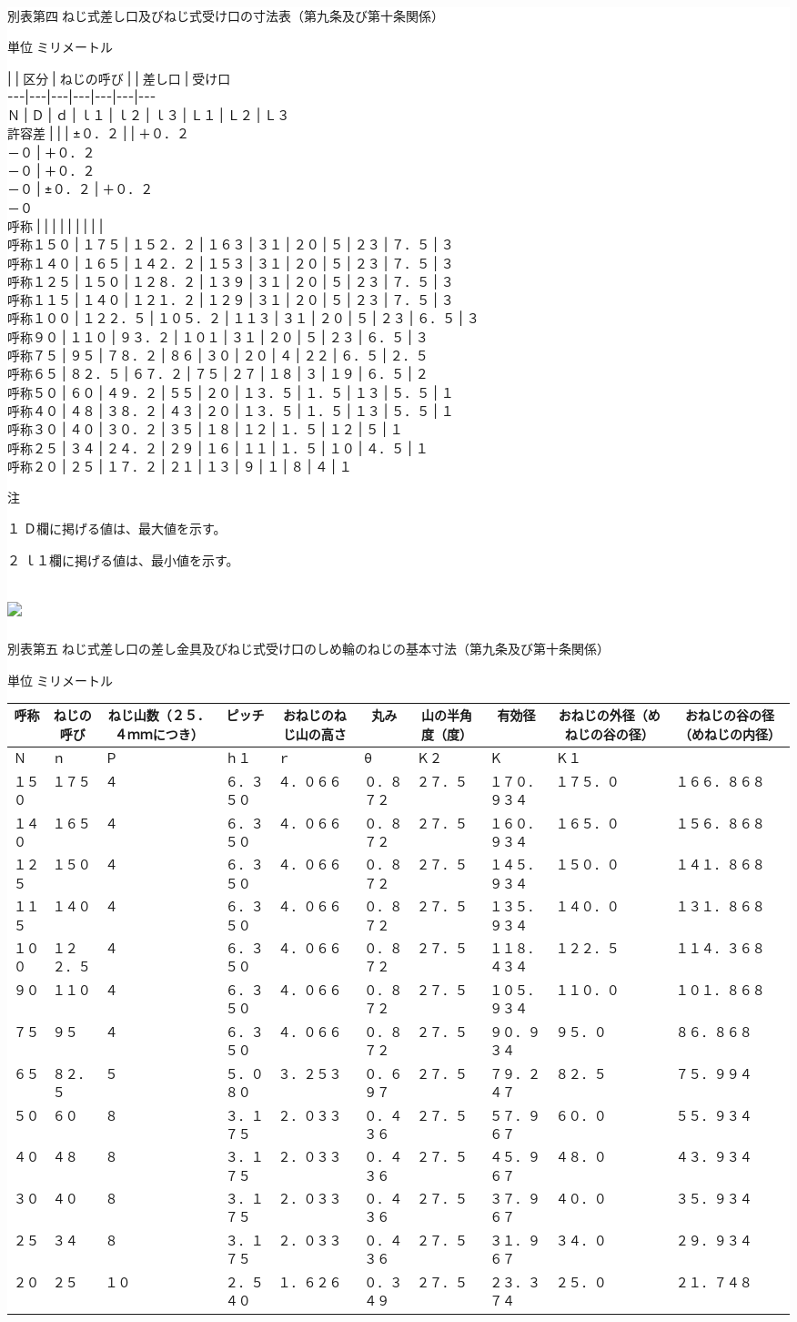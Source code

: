 別表第四 ねじ式差し口及びねじ式受け口の寸法表（第九条及び第十条関係）

単位 ミリメートル

|  | 区分 | ねじの呼び |  | 差し口 | 受け口  
---|---|---|---|---|---|---  
Ｎ | Ｄ | ｄ | ｌ１ | ｌ２ | ｌ３ | Ｌ１ | Ｌ２ | Ｌ３  
許容差 |  |  | ±０．２ |  |  ＋０．２  
－０ |  ＋０．２  
－０ |  ＋０．２  
－０ | ±０．２ |  ＋０．２  
－０  
呼称 |  |  |  |  |  |  |  |  |   
呼称１５０ | １７５ | １５２．２ | １６３ | ３１ | ２０ | ５ | ２３ | ７．５ | ３  
呼称１４０ | １６５ | １４２．２ | １５３ | ３１ | ２０ | ５ | ２３ | ７．５ | ３  
呼称１２５ | １５０ | １２８．２ | １３９ | ３１ | ２０ | ５ | ２３ | ７．５ | ３  
呼称１１５ | １４０ | １２１．２ | １２９ | ３１ | ２０ | ５ | ２３ | ７．５ | ３  
呼称１００ | １２２．５ | １０５．２ | １１３ | ３１ | ２０ | ５ | ２３ | ６．５ | ３  
呼称９０ | １１０ | ９３．２ | １０１ | ３１ | ２０ | ５ | ２３ | ６．５ | ３  
呼称７５ | ９５ | ７８．２ | ８６ | ３０ | ２０ | ４ | ２２ | ６．５ | ２．５  
呼称６５ | ８２．５ | ６７．２ | ７５ | ２７ | １８ | ３ | １９ | ６．５ | ２  
呼称５０ | ６０ | ４９．２ | ５５ | ２０ | １３．５ | １．５ | １３ | ５．５ | １  
呼称４０ | ４８ | ３８．２ | ４３ | ２０ | １３．５ | １．５ | １３ | ５．５ | １  
呼称３０ | ４０ | ３０．２ | ３５ | １８ | １２ | １．５ | １２ | ５ | １  
呼称２５ | ３４ | ２４．２ | ２９ | １６ | １１ | １．５ | １０ | ４．５ | １  
呼称２０ | ２５ | １７．２ | ２１ | １３ | ９ | １ | ８ | ４ | １  
  
注

１ Ｄ欄に掲げる値は、最大値を示す。

２ ｌ１欄に掲げる値は、最小値を示す。

![](/./pict/2JH00000011182.jpg)  
---  
  
別表第五 ねじ式差し口の差し金具及びねじ式受け口のしめ輪のねじの基本寸法（第九条及び第十条関係）

単位 ミリメートル

呼称 | ねじの呼び | ねじ山数（２５．４ｍｍにつき） | ピッチ | おねじのねじ山の高さ | 丸み | 山の半角度（度） | 有効径 | おねじの外径（めねじの谷の径） | おねじの谷の径（めねじの内径）  
---|---|---|---|---|---|---|---|---|---  
Ｎ | ｎ | Ｐ | ｈ１ | ｒ | θ | Ｋ２ | Ｋ | Ｋ１  
１５０ | １７５ | ４ | ６．３５０ | ４．０６６ | ０．８７２ | ２７．５ | １７０．９３４ | １７５．０ | １６６．８６８  
１４０ | １６５ | ４ | ６．３５０ | ４．０６６ | ０．８７２ | ２７．５ | １６０．９３４ | １６５．０ | １５６．８６８  
１２５ | １５０ | ４ | ６．３５０ | ４．０６６ | ０．８７２ | ２７．５ | １４５．９３４ | １５０．０ | １４１．８６８  
１１５ | １４０ | ４ | ６．３５０ | ４．０６６ | ０．８７２ | ２７．５ | １３５．９３４ | １４０．０ | １３１．８６８  
１００ | １２２．５ | ４ | ６．３５０ | ４．０６６ | ０．８７２ | ２７．５ | １１８．４３４ | １２２．５ | １１４．３６８  
９０ | １１０ | ４ | ６．３５０ | ４．０６６ | ０．８７２ | ２７．５ | １０５．９３４ | １１０．０ | １０１．８６８  
７５ | ９５ | ４ | ６．３５０ | ４．０６６ | ０．８７２ | ２７．５ | ９０．９３４ | ９５．０ | ８６．８６８  
６５ | ８２．５ | ５ | ５．０８０ | ３．２５３ | ０．６９７ | ２７．５ | ７９．２４７ | ８２．５ | ７５．９９４  
５０ | ６０ | ８ | ３．１７５ | ２．０３３ | ０．４３６ | ２７．５ | ５７．９６７ | ６０．０ | ５５．９３４  
４０ | ４８ | ８ | ３．１７５ | ２．０３３ | ０．４３６ | ２７．５ | ４５．９６７ | ４８．０ | ４３．９３４  
３０ | ４０ | ８ | ３．１７５ | ２．０３３ | ０．４３６ | ２７．５ | ３７．９６７ | ４０．０ | ３５．９３４  
２５ | ３４ | ８ | ３．１７５ | ２．０３３ | ０．４３６ | ２７．５ | ３１．９６７ | ３４．０ | ２９．９３４  
２０ | ２５ | １０ | ２．５４０ | １．６２６ | ０．３４９ | ２７．５ | ２３．３７４ | ２５．０ | ２１．７４８  
  